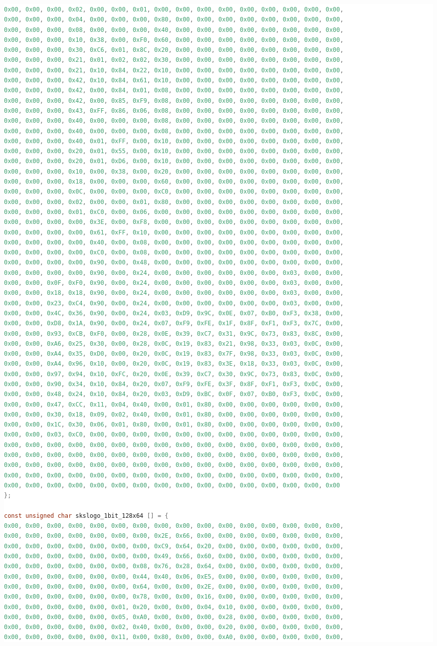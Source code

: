 ~~~C
0x00, 0x00, 0x00, 0x02, 0x00, 0x00, 0x01, 0x00, 0x00, 0x00, 0x00, 0x00, 0x00, 0x00, 0x00, 0x00,
0x00, 0x00, 0x00, 0x04, 0x00, 0x00, 0x00, 0x80, 0x00, 0x00, 0x00, 0x00, 0x00, 0x00, 0x00, 0x00,
0x00, 0x00, 0x00, 0x08, 0x00, 0x00, 0x00, 0x40, 0x00, 0x00, 0x00, 0x00, 0x00, 0x00, 0x00, 0x00,
0x00, 0x00, 0x00, 0x10, 0x38, 0x00, 0xF0, 0x60, 0x00, 0x00, 0x00, 0x00, 0x00, 0x00, 0x00, 0x00,
0x00, 0x00, 0x00, 0x30, 0xC6, 0x01, 0x8C, 0x20, 0x00, 0x00, 0x00, 0x00, 0x00, 0x00, 0x00, 0x00,
0x00, 0x00, 0x00, 0x21, 0x01, 0x02, 0x02, 0x30, 0x00, 0x00, 0x00, 0x00, 0x00, 0x00, 0x00, 0x00,
0x00, 0x00, 0x00, 0x21, 0x10, 0x84, 0x22, 0x10, 0x00, 0x00, 0x00, 0x00, 0x00, 0x00, 0x00, 0x00,
0x00, 0x00, 0x00, 0x42, 0x10, 0x84, 0x61, 0x10, 0x00, 0x00, 0x00, 0x00, 0x00, 0x00, 0x00, 0x00,
0x00, 0x00, 0x00, 0x42, 0x00, 0x84, 0x01, 0x08, 0x00, 0x00, 0x00, 0x00, 0x00, 0x00, 0x00, 0x00,
0x00, 0x00, 0x00, 0x42, 0x00, 0x85, 0xF9, 0x08, 0x00, 0x00, 0x00, 0x00, 0x00, 0x00, 0x00, 0x00,
0x00, 0x00, 0x00, 0x43, 0xFF, 0x86, 0x06, 0x08, 0x00, 0x00, 0x00, 0x00, 0x00, 0x00, 0x00, 0x00,
0x00, 0x00, 0x00, 0x40, 0x00, 0x00, 0x00, 0x08, 0x00, 0x00, 0x00, 0x00, 0x00, 0x00, 0x00, 0x00,
0x00, 0x00, 0x00, 0x40, 0x00, 0x00, 0x00, 0x08, 0x00, 0x00, 0x00, 0x00, 0x00, 0x00, 0x00, 0x00,
0x00, 0x00, 0x00, 0x40, 0x01, 0xFF, 0x00, 0x10, 0x00, 0x00, 0x00, 0x00, 0x00, 0x00, 0x00, 0x00,
0x00, 0x00, 0x00, 0x20, 0x01, 0x55, 0x00, 0x10, 0x00, 0x00, 0x00, 0x00, 0x00, 0x00, 0x00, 0x00,
0x00, 0x00, 0x00, 0x20, 0x01, 0xD6, 0x00, 0x10, 0x00, 0x00, 0x00, 0x00, 0x00, 0x00, 0x00, 0x00,
0x00, 0x00, 0x00, 0x10, 0x00, 0x38, 0x00, 0x20, 0x00, 0x00, 0x00, 0x00, 0x00, 0x00, 0x00, 0x00,
0x00, 0x00, 0x00, 0x18, 0x00, 0x00, 0x00, 0x60, 0x00, 0x00, 0x00, 0x00, 0x00, 0x00, 0x00, 0x00,
0x00, 0x00, 0x00, 0x0C, 0x00, 0x00, 0x00, 0xC0, 0x00, 0x00, 0x00, 0x00, 0x00, 0x00, 0x00, 0x00,
0x00, 0x00, 0x00, 0x02, 0x00, 0x00, 0x01, 0x80, 0x00, 0x00, 0x00, 0x00, 0x00, 0x00, 0x00, 0x00,
0x00, 0x00, 0x00, 0x01, 0xC0, 0x00, 0x06, 0x00, 0x00, 0x00, 0x00, 0x00, 0x00, 0x00, 0x00, 0x00,
0x00, 0x00, 0x00, 0x00, 0x3E, 0x00, 0xF8, 0x00, 0x00, 0x00, 0x00, 0x00, 0x00, 0x00, 0x00, 0x00,
0x00, 0x00, 0x00, 0x00, 0x61, 0xFF, 0x10, 0x00, 0x00, 0x00, 0x00, 0x00, 0x00, 0x00, 0x00, 0x00,
0x00, 0x00, 0x00, 0x00, 0x40, 0x00, 0x08, 0x00, 0x00, 0x00, 0x00, 0x00, 0x00, 0x00, 0x00, 0x00,
0x00, 0x00, 0x00, 0x00, 0xC0, 0x00, 0x08, 0x00, 0x00, 0x00, 0x00, 0x00, 0x00, 0x00, 0x00, 0x00,
0x00, 0x00, 0x00, 0x00, 0x90, 0x00, 0x48, 0x00, 0x00, 0x00, 0x00, 0x00, 0x00, 0x00, 0x00, 0x00,
0x00, 0x00, 0x00, 0x00, 0x90, 0x00, 0x24, 0x00, 0x00, 0x00, 0x00, 0x00, 0x00, 0x03, 0x00, 0x00,
0x00, 0x00, 0x0F, 0xF0, 0x90, 0x00, 0x24, 0x00, 0x00, 0x00, 0x00, 0x00, 0x00, 0x03, 0x00, 0x00,
0x00, 0x00, 0x18, 0x18, 0x90, 0x00, 0x24, 0x00, 0x00, 0x00, 0x00, 0x00, 0x00, 0x03, 0x00, 0x00,
0x00, 0x00, 0x23, 0xC4, 0x90, 0x00, 0x24, 0x00, 0x00, 0x00, 0x00, 0x00, 0x00, 0x03, 0x00, 0x00,
0x00, 0x00, 0x4C, 0x36, 0x90, 0x00, 0x24, 0x03, 0xD9, 0x9C, 0x0E, 0x07, 0xB0, 0xF3, 0x38, 0x00,
0x00, 0x00, 0xD8, 0x1A, 0x90, 0x00, 0x24, 0x07, 0xF9, 0xFE, 0x1F, 0x8F, 0xF1, 0xF3, 0x7C, 0x00,
0x00, 0x00, 0x93, 0xCB, 0xF0, 0x00, 0x28, 0x0E, 0x39, 0xC7, 0x31, 0x9C, 0x73, 0x83, 0x8C, 0x00,
0x00, 0x00, 0xA6, 0x25, 0x30, 0x00, 0x28, 0x0C, 0x19, 0x83, 0x21, 0x98, 0x33, 0x03, 0x0C, 0x00,
0x00, 0x00, 0xA4, 0x35, 0xD0, 0x00, 0x20, 0x0C, 0x19, 0x83, 0x7F, 0x98, 0x33, 0x03, 0x0C, 0x00,
0x00, 0x00, 0xA4, 0x96, 0x10, 0x00, 0x20, 0x0C, 0x19, 0x83, 0x3E, 0x18, 0x33, 0x03, 0x0C, 0x00,
0x00, 0x00, 0x97, 0x94, 0x10, 0xFC, 0x20, 0x0E, 0x39, 0xC7, 0x30, 0x9C, 0x73, 0x83, 0x0C, 0x00,
0x00, 0x00, 0x90, 0x34, 0x10, 0x84, 0x20, 0x07, 0xF9, 0xFE, 0x3F, 0x8F, 0xF1, 0xF3, 0x0C, 0x00,
0x00, 0x00, 0x48, 0x24, 0x10, 0x84, 0x20, 0x03, 0xD9, 0xBC, 0x0F, 0x07, 0xB0, 0xF3, 0x0C, 0x00,
0x00, 0x00, 0x47, 0xCC, 0x11, 0x04, 0x40, 0x00, 0x01, 0x80, 0x00, 0x00, 0x00, 0x00, 0x00, 0x00,
0x00, 0x00, 0x30, 0x18, 0x09, 0x02, 0x40, 0x00, 0x01, 0x80, 0x00, 0x00, 0x00, 0x00, 0x00, 0x00,
0x00, 0x00, 0x1C, 0x30, 0x06, 0x01, 0x80, 0x00, 0x01, 0x80, 0x00, 0x00, 0x00, 0x00, 0x00, 0x00,
0x00, 0x00, 0x03, 0xC0, 0x00, 0x00, 0x00, 0x00, 0x00, 0x00, 0x00, 0x00, 0x00, 0x00, 0x00, 0x00,
0x00, 0x00, 0x00, 0x00, 0x00, 0x00, 0x00, 0x00, 0x00, 0x00, 0x00, 0x00, 0x00, 0x00, 0x00, 0x00,
0x00, 0x00, 0x00, 0x00, 0x00, 0x00, 0x00, 0x00, 0x00, 0x00, 0x00, 0x00, 0x00, 0x00, 0x00, 0x00,
0x00, 0x00, 0x00, 0x00, 0x00, 0x00, 0x00, 0x00, 0x00, 0x00, 0x00, 0x00, 0x00, 0x00, 0x00, 0x00,
0x00, 0x00, 0x00, 0x00, 0x00, 0x00, 0x00, 0x00, 0x00, 0x00, 0x00, 0x00, 0x00, 0x00, 0x00, 0x00,
0x00, 0x00, 0x00, 0x00, 0x00, 0x00, 0x00, 0x00, 0x00, 0x00, 0x00, 0x00, 0x00, 0x00, 0x00, 0x00
};

const unsigned char skslogo_1bit_128x64 [] = {
0x00, 0x00, 0x00, 0x00, 0x00, 0x00, 0x00, 0x00, 0x00, 0x00, 0x00, 0x00, 0x00, 0x00, 0x00, 0x00,
0x00, 0x00, 0x00, 0x00, 0x00, 0x00, 0x00, 0x2E, 0x66, 0x00, 0x00, 0x00, 0x00, 0x00, 0x00, 0x00,
0x00, 0x00, 0x00, 0x00, 0x00, 0x00, 0x00, 0xC9, 0x64, 0x20, 0x00, 0x00, 0x00, 0x00, 0x00, 0x00,
0x00, 0x00, 0x00, 0x00, 0x00, 0x00, 0x00, 0x49, 0x66, 0x60, 0x00, 0x00, 0x00, 0x00, 0x00, 0x00,
0x00, 0x00, 0x00, 0x00, 0x00, 0x00, 0x08, 0x76, 0x28, 0x64, 0x00, 0x00, 0x00, 0x00, 0x00, 0x00,
0x00, 0x00, 0x00, 0x00, 0x00, 0x00, 0x44, 0x40, 0x06, 0xE5, 0x00, 0x00, 0x00, 0x00, 0x00, 0x00,
0x00, 0x00, 0x00, 0x00, 0x00, 0x00, 0x64, 0x00, 0x00, 0x2E, 0x00, 0x00, 0x00, 0x00, 0x00, 0x00,
0x00, 0x00, 0x00, 0x00, 0x00, 0x00, 0x78, 0x00, 0x00, 0x16, 0x00, 0x00, 0x00, 0x00, 0x00, 0x00,
0x00, 0x00, 0x00, 0x00, 0x00, 0x01, 0x20, 0x00, 0x00, 0x04, 0x10, 0x00, 0x00, 0x00, 0x00, 0x00,
0x00, 0x00, 0x00, 0x00, 0x00, 0x05, 0xA0, 0x00, 0x00, 0x00, 0x28, 0x00, 0x00, 0x00, 0x00, 0x00,
0x00, 0x00, 0x00, 0x00, 0x00, 0x02, 0x40, 0x00, 0x00, 0x00, 0x20, 0x00, 0x00, 0x00, 0x00, 0x00,
0x00, 0x00, 0x00, 0x00, 0x00, 0x11, 0x00, 0x80, 0x00, 0x00, 0xA0, 0x00, 0x00, 0x00, 0x00, 0x00,
~~~